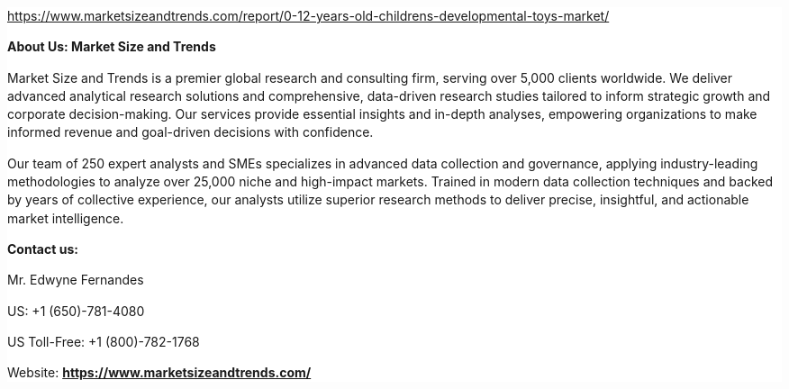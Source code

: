 <a href="https://www.marketsizeandtrends.com/report/0-12-years-old-childrens-developmental-toys-market/">https://www.marketsizeandtrends.com/report/0-12-years-old-childrens-developmental-toys-market/</a></strong></p><p><strong>About Us: Market Size and Trends</strong></p><p>Market Size and Trends is a premier global research and consulting firm, serving over 5,000 clients worldwide. We deliver advanced analytical research solutions and comprehensive, data-driven research studies tailored to inform strategic growth and corporate decision-making. Our services provide essential insights and in-depth analyses, empowering organizations to make informed revenue and goal-driven decisions with confidence.</p><p>Our team of 250 expert analysts and SMEs specializes in advanced data collection and governance, applying industry-leading methodologies to analyze over 25,000 niche and high-impact markets. Trained in modern data collection techniques and backed by years of collective experience, our analysts utilize superior research methods to deliver precise, insightful, and actionable market intelligence.</p><p><strong>Contact us:</strong></p><p>Mr. Edwyne Fernandes</p><p>US: +1 (650)-781-4080</p><p>US Toll-Free: +1 (800)-782-1768</p><p>Website: <strong><a href="https://www.marketsizeandtrends.com/">https://www.marketsizeandtrends.com/</a></strong></p>
